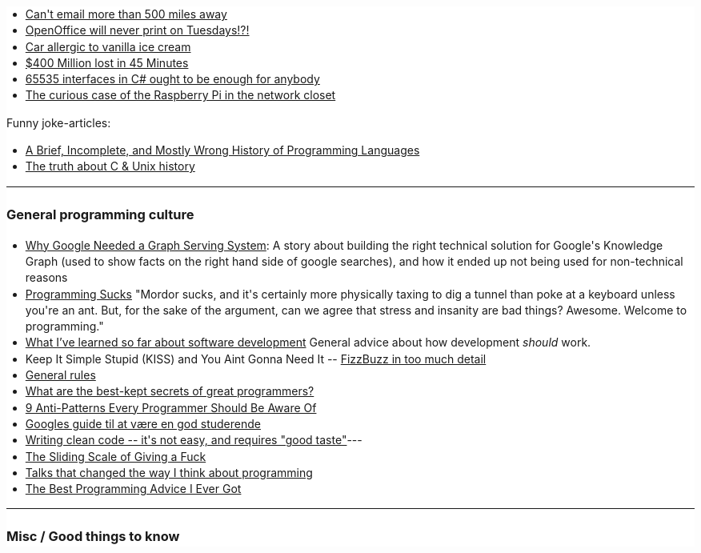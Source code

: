 * [Can't email more than 500 miles away](http://www.ibiblio.org/harris/500milemail.html)
* [OpenOffice will never print on Tuesdays!?!](https://bugs.launchpad.net/ubuntu/+source/cupsys/+bug/255161/comments/28)
* [Car allergic to vanilla ice cream](http://www.cgl.uwaterloo.ca/smann/IceCream/humor.html)
* [$400 Million lost in 45 Minutes](http://dougseven.com/2014/04/17/knightmare-a-devops-cautionary-tale/)
* [65535 interfaces in C# ought to be enough for anybody](http://aakinshin.net/en/blog/dotnet/mono-and-65535interfaces/)
* [The curious case of the Raspberry Pi in the network closet](https://blog.haschek.at/2018/the-curious-case-of-the-RasPi-in-our-network.html)

Funny joke-articles:

* [A Brief, Incomplete, and Mostly Wrong History of Programming Languages](http://james-iry.blogspot.com/2009/05/brief-incomplete-and-mostly-wrong.html)
* [The truth about C & Unix history](https://web.archive.org/web/20161015212706/http://www.rutschle.net/tech/c_unix.shtml)

---
### General programming culture

* [Why Google Needed a Graph Serving System](https://blog.dgraph.io/post/why-google-needed-graph-serving-system/):
  A story about building the right technical solution for Google's Knowledge
  Graph (used to show facts on the right hand side of google searches), and how
  it ended up not being used for non-technical reasons
* [Programming Sucks](http://stilldrinking.org/programming-sucks) "Mordor sucks,
  and it's certainly more physically taxing to dig a tunnel than poke at a
  keyboard unless you're an ant. But, for the sake of the argument, can we agree
  that stress and insanity are bad things? Awesome. Welcome to programming."
* [What I’ve learned so far about software development](https://medium.com/@landongn/12-years-later-what-i-ve-learned-about-being-a-software-engineer-d6e334d6e8a3)
  General advice about how development _should_ work.
* Keep It Simple Stupid (KISS) and You Aint Gonna Need It -- [FizzBuzz in too much detail](http://www.tomdalling.com/blog/software-design/fizzbuzz-in-too-much-detail/)
* [General rules](http://henrikwarne.com/2015/04/16/lessons-learned-in-software-development/)
* [What are the best-kept secrets of great programmers?](https://www.quora.com/What-are-the-best-kept-secrets-of-great-programmers)
* [9 Anti-Patterns Every Programmer Should Be Aware Of](http://sahandsaba.com/nine-anti-patterns-every-programmer-should-be-aware-of-with-examples.html)
* [Googles guide til at være en god studerende](https://www.google.com/about/careers/students/guide-to-technical-development.html)
* [Writing clean code -- it's not easy, and requires "good taste"](https://medium.com/@bartobri/applying-the-linus-tarvolds-good-taste-coding-requirement-99749f37684a#.85694049f)---
* [The Sliding Scale of Giving a Fuck](http://blog.capwatkins.com/the-sliding-scale-of-giving-a-fuck)
* [Talks that changed the way I think about programming](http://www.opowell.com/post/talks-that-changed-the-way-i-think-about-programming/)
* [The Best Programming Advice I Ever Got](http://russolsen.com/articles/2012/08/09/the-best-programming-advice-i-ever-got.html)

---
### Misc / Good things to know
